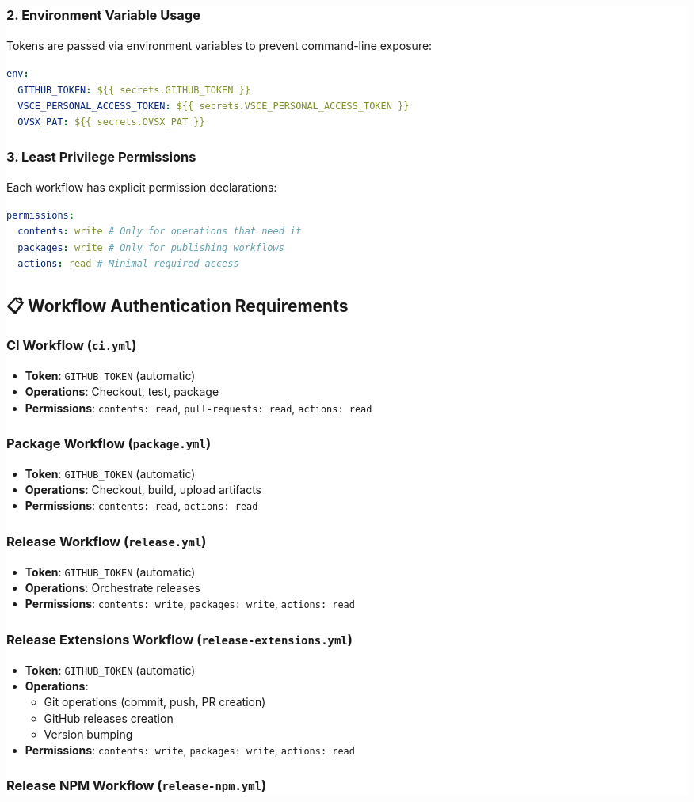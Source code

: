 ### **2. Environment Variable Usage**

Tokens are passed via environment variables to prevent command-line exposure:

```yaml
env:
  GITHUB_TOKEN: ${{ secrets.GITHUB_TOKEN }}
  VSCE_PERSONAL_ACCESS_TOKEN: ${{ secrets.VSCE_PERSONAL_ACCESS_TOKEN }}
  OVSX_PAT: ${{ secrets.OVSX_PAT }}
```

### **3. Least Privilege Permissions**

Each workflow has explicit permission declarations:

```yaml
permissions:
  contents: write # Only for operations that need it
  packages: write # Only for publishing workflows
  actions: read # Minimal required access
```

## 📋 Workflow Authentication Requirements

### **CI Workflow** (`ci.yml`)

- **Token**: `GITHUB_TOKEN` (automatic)
- **Operations**: Checkout, test, package
- **Permissions**: `contents: read`, `pull-requests: read`, `actions: read`

### **Package Workflow** (`package.yml`)

- **Token**: `GITHUB_TOKEN` (automatic)
- **Operations**: Checkout, build, upload artifacts
- **Permissions**: `contents: read`, `actions: read`

### **Release Workflow** (`release.yml`)

- **Token**: `GITHUB_TOKEN` (automatic)
- **Operations**: Orchestrate releases
- **Permissions**: `contents: write`, `packages: write`, `actions: read`

### **Release Extensions Workflow** (`release-extensions.yml`)

- **Token**: `GITHUB_TOKEN` (automatic)
- **Operations**:
  - Git operations (commit, push, PR creation)
  - GitHub releases creation
  - Version bumping
- **Permissions**: `contents: write`, `packages: write`, `actions: read`

### **Release NPM Workflow** (`release-npm.yml`)
